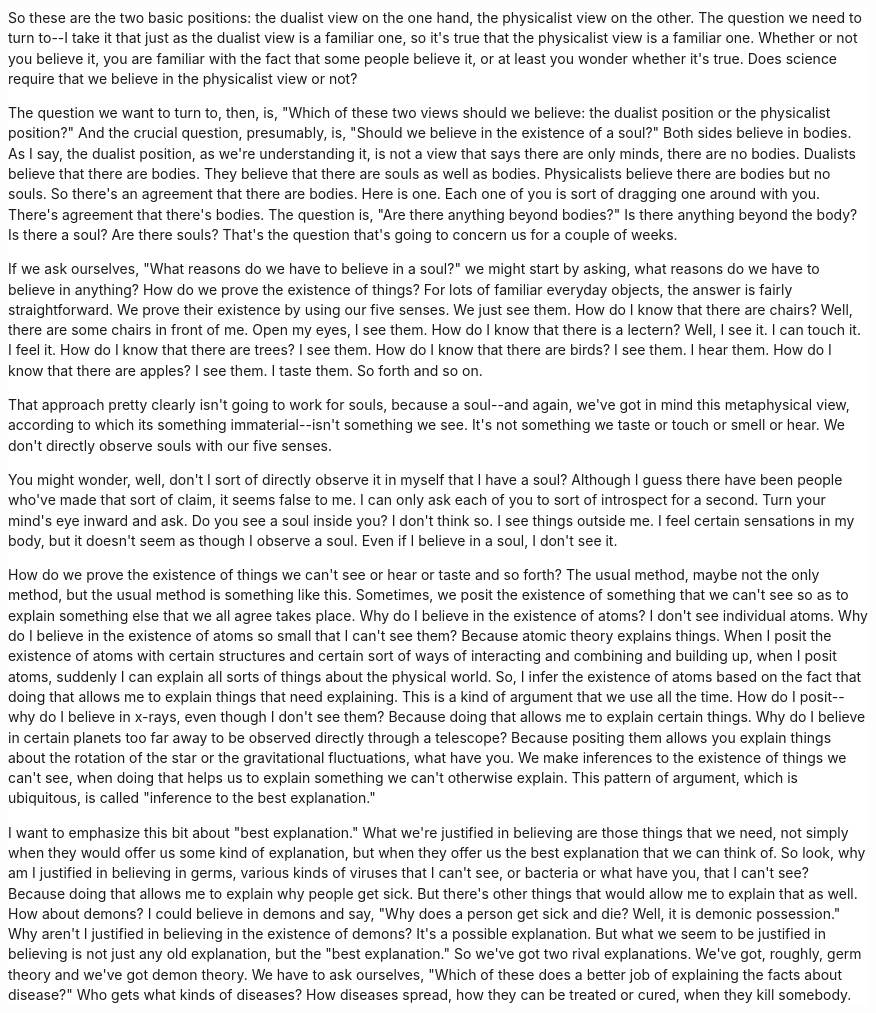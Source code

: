 So these are the two basic positions: the dualist view on the one hand, the physicalist view on the other. The question we need to turn to--I take it that just as the dualist view is a familiar one, so it's true that the physicalist view is a familiar one. Whether or not you believe it, you are familiar with the fact that some people believe it, or at least you wonder whether it's true. Does science require that we believe in the physicalist view or not?

The question we want to turn to, then, is, "Which of these two views should we believe: the dualist position or the physicalist position?" And the crucial question, presumably, is, "Should we believe in the existence of a soul?" Both sides believe in bodies. As I say, the dualist position, as we're understanding it, is not a view that says there are only minds, there are no bodies. Dualists believe that there are bodies. They believe that there are souls as well as bodies. Physicalists believe there are bodies but no souls. So there's an agreement that there are bodies. Here is one. Each one of you is sort of dragging one around with you. There's agreement that there's bodies. The question is, "Are there anything beyond bodies?" Is there anything beyond the body? Is there a soul? Are there souls? That's the question that's going to concern us for a couple of weeks.

If we ask ourselves, "What reasons do we have to believe in a soul?" we might start by asking, what reasons do we have to believe in anything? How do we prove the existence of things? For lots of familiar everyday objects, the answer is fairly straightforward. We prove their existence by using our five senses. We just see them. How do I know that there are chairs? Well, there are some chairs in front of me. Open my eyes, I see them. How do I know that there is a lectern? Well, I see it. I can touch it. I feel it. How do I know that there are trees? I see them. How do I know that there are birds? I see them. I hear them. How do I know that there are apples? I see them. I taste them. So forth and so on.

That approach pretty clearly isn't going to work for souls, because a soul--and again, we've got in mind this metaphysical view, according to which its something immaterial--isn't something we see. It's not something we taste or touch or smell or hear. We don't directly observe souls with our five senses.

You might wonder, well, don't I sort of directly observe it in myself that I have a soul? Although I guess there have been people who've made that sort of claim, it seems false to me. I can only ask each of you to sort of introspect for a second. Turn your mind's eye inward and ask. Do you see a soul inside you? I don't think so. I see things outside me. I feel certain sensations in my body, but it doesn't seem as though I observe a soul. Even if I believe in a soul, I don't see it.

How do we prove the existence of things we can't see or hear or taste and so forth? The usual method, maybe not the only method, but the usual method is something like this. Sometimes, we posit the existence of something that we can't see so as to explain something else that we all agree takes place. Why do I believe in the existence of atoms? I don't see individual atoms. Why do I believe in the existence of atoms so small that I can't see them? Because atomic theory explains things. When I posit the existence of atoms with certain structures and certain sort of ways of interacting and combining and building up, when I posit atoms, suddenly I can explain all sorts of things about the physical world. So, I infer the existence of atoms based on the fact that doing that allows me to explain things that need explaining. This is a kind of argument that we use all the time. How do I posit--why do I believe in x-rays, even though I don't see them? Because doing that allows me to explain certain things. Why do I believe in certain planets too far away to be observed directly through a telescope? Because positing them allows you explain things about the rotation of the star or the gravitational fluctuations, what have you. We make inferences to the existence of things we can't see, when doing that helps us to explain something we can't otherwise explain. This pattern of argument, which is ubiquitous, is called "inference to the best explanation."

I want to emphasize this bit about "best explanation." What we're justified in believing are those things that we need, not simply when they would offer us some kind of explanation, but when they offer us the best explanation that we can think of. So look, why am I justified in believing in germs, various kinds of viruses that I can't see, or bacteria or what have you, that I can't see? Because doing that allows me to explain why people get sick. But there's other things that would allow me to explain that as well. How about demons? I could believe in demons and say, "Why does a person get sick and die? Well, it is demonic possession." Why aren't I justified in believing in the existence of demons? It's a possible explanation. But what we seem to be justified in believing is not just any old explanation, but the "best explanation." So we've got two rival explanations. We've got, roughly, germ theory and we've got demon theory. We have to ask ourselves, "Which of these does a better job of explaining the facts about disease?" Who gets what kinds of diseases? How diseases spread, how they can be treated or cured, when they kill somebody.

